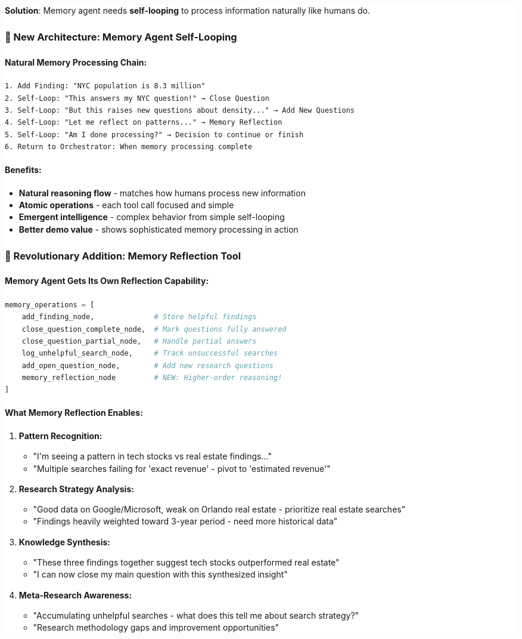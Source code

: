**Solution**: Memory agent needs **self-looping** to process information naturally like humans do.

### **🔄 New Architecture: Memory Agent Self-Looping**

#### **Natural Memory Processing Chain:**

```
1. Add Finding: "NYC population is 8.3 million"
2. Self-Loop: "This answers my NYC question!" → Close Question
3. Self-Loop: "But this raises new questions about density..." → Add New Questions
4. Self-Loop: "Let me reflect on patterns..." → Memory Reflection
5. Self-Loop: "Am I done processing?" → Decision to continue or finish
6. Return to Orchestrator: When memory processing complete
```

#### **Benefits:**

- **Natural reasoning flow** - matches how humans process new information
- **Atomic operations** - each tool call focused and simple
- **Emergent intelligence** - complex behavior from simple self-looping
- **Better demo value** - shows sophisticated memory processing in action

### **🧠 Revolutionary Addition: Memory Reflection Tool**

#### **Memory Agent Gets Its Own Reflection Capability:**

```python
memory_operations = [
    add_finding_node,              # Store helpful findings
    close_question_complete_node,  # Mark questions fully answered
    close_question_partial_node,   # Handle partial answers
    log_unhelpful_search_node,     # Track unsuccessful searches
    add_open_question_node,        # Add new research questions
    memory_reflection_node         # NEW: Higher-order reasoning!
]
```

#### **What Memory Reflection Enables:**

1. **Pattern Recognition:**

   - "I'm seeing a pattern in tech stocks vs real estate findings..."
   - "Multiple searches failing for 'exact revenue' - pivot to 'estimated revenue'"

2. **Research Strategy Analysis:**

   - "Good data on Google/Microsoft, weak on Orlando real estate - prioritize real estate searches"
   - "Findings heavily weighted toward 3-year period - need more historical data"

3. **Knowledge Synthesis:**

   - "These three findings together suggest tech stocks outperformed real estate"
   - "I can now close my main question with this synthesized insight"

4. **Meta-Research Awareness:**
   - "Accumulating unhelpful searches - what does this tell me about search strategy?"
   - "Research methodology gaps and improvement opportunities"
